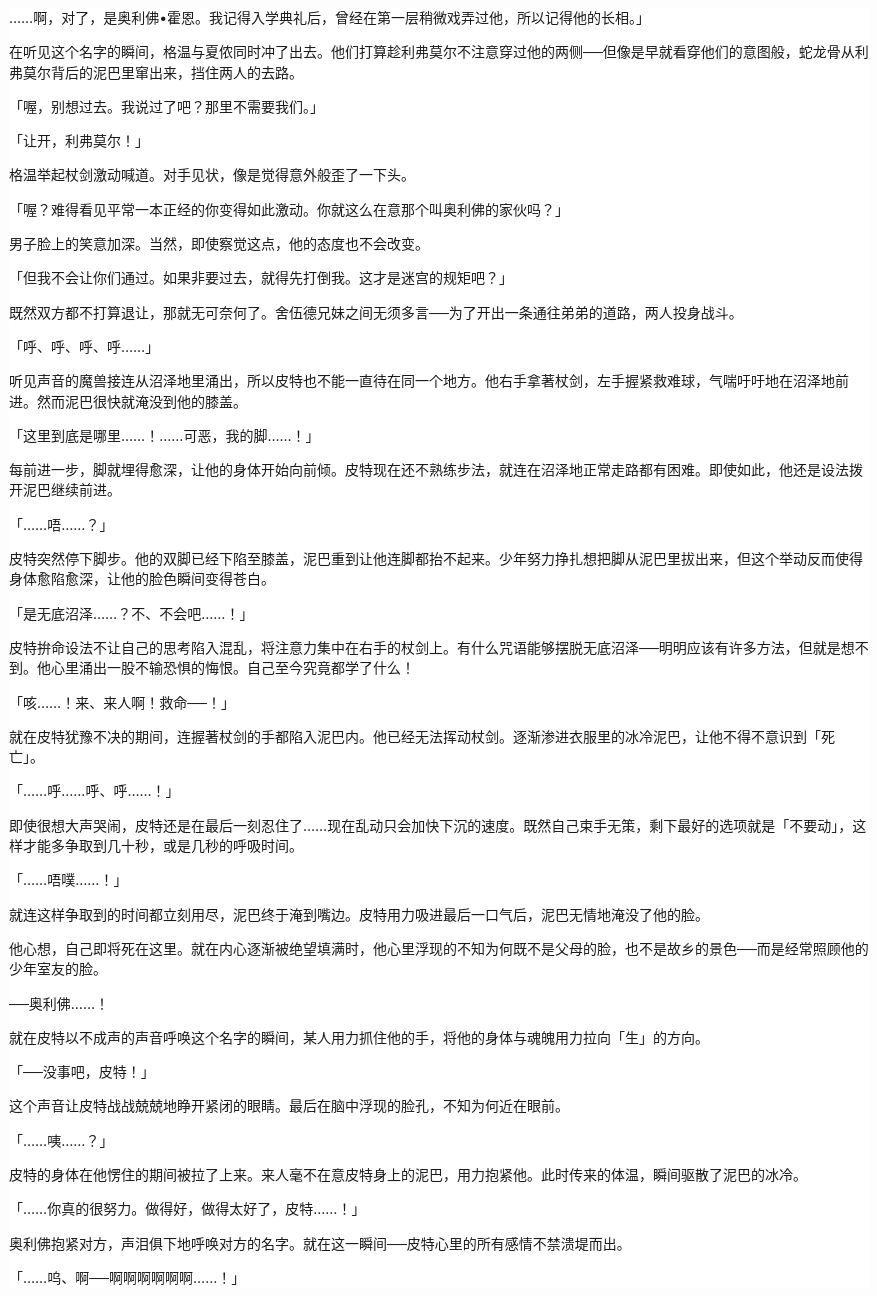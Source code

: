 ……啊，对了，是奥利佛•霍恩。我记得入学典礼后，曾经在第一层稍微戏弄过他，所以记得他的长相。」

在听见这个名字的瞬间，格温与夏侬同时冲了出去。他们打算趁利弗莫尔不注意穿过他的两侧──但像是早就看穿他们的意图般，蛇龙骨从利弗莫尔背后的泥巴里窜出来，挡住两人的去路。

「喔，别想过去。我说过了吧？那里不需要我们。」

「让开，利弗莫尔！」

格温举起杖剑激动喊道。对手见状，像是觉得意外般歪了一下头。

「喔？难得看见平常一本正经的你变得如此激动。你就这么在意那个叫奥利佛的家伙吗？」

男子脸上的笑意加深。当然，即使察觉这点，他的态度也不会改变。

「但我不会让你们通过。如果非要过去，就得先打倒我。这才是迷宫的规矩吧？」

既然双方都不打算退让，那就无可奈何了。舍伍德兄妹之间无须多言──为了开出一条通往弟弟的道路，两人投身战斗。

「呼、呼、呼、呼……」

听见声音的魔兽接连从沼泽地里涌出，所以皮特也不能一直待在同一个地方。他右手拿著杖剑，左手握紧救难球，气喘吁吁地在沼泽地前进。然而泥巴很快就淹没到他的膝盖。

「这里到底是哪里……！……可恶，我的脚……！」

每前进一步，脚就埋得愈深，让他的身体开始向前倾。皮特现在还不熟练步法，就连在沼泽地正常走路都有困难。即使如此，他还是设法拨开泥巴继续前进。

「……唔……？」

皮特突然停下脚步。他的双脚已经下陷至膝盖，泥巴重到让他连脚都抬不起来。少年努力挣扎想把脚从泥巴里拔出来，但这个举动反而使得身体愈陷愈深，让他的脸色瞬间变得苍白。

「是无底沼泽……？不、不会吧……！」

皮特拚命设法不让自己的思考陷入混乱，将注意力集中在右手的杖剑上。有什么咒语能够摆脱无底沼泽──明明应该有许多方法，但就是想不到。他心里涌出一股不输恐惧的悔恨。自己至今究竟都学了什么！

「咳……！来、来人啊！救命──！」

就在皮特犹豫不决的期间，连握著杖剑的手都陷入泥巴内。他已经无法挥动杖剑。逐渐渗进衣服里的冰冷泥巴，让他不得不意识到「死亡」。

「……呼……呼、呼……！」

即使很想大声哭闹，皮特还是在最后一刻忍住了……现在乱动只会加快下沉的速度。既然自己束手无策，剩下最好的选项就是「不要动」，这样才能多争取到几十秒，或是几秒的呼吸时间。

「……唔噗……！」

就连这样争取到的时间都立刻用尽，泥巴终于淹到嘴边。皮特用力吸进最后一口气后，泥巴无情地淹没了他的脸。

他心想，自己即将死在这里。就在内心逐渐被绝望填满时，他心里浮现的不知为何既不是父母的脸，也不是故乡的景色──而是经常照顾他的少年室友的脸。

──奥利佛……！

就在皮特以不成声的声音呼唤这个名字的瞬间，某人用力抓住他的手，将他的身体与魂魄用力拉向「生」的方向。

「──没事吧，皮特！」

这个声音让皮特战战兢兢地睁开紧闭的眼睛。最后在脑中浮现的脸孔，不知为何近在眼前。

「……咦……？」

皮特的身体在他愣住的期间被拉了上来。来人毫不在意皮特身上的泥巴，用力抱紧他。此时传来的体温，瞬间驱散了泥巴的冰冷。

「……你真的很努力。做得好，做得太好了，皮特……！」

奥利佛抱紧对方，声泪俱下地呼唤对方的名字。就在这一瞬间──皮特心里的所有感情不禁溃堤而出。

「……呜、啊──啊啊啊啊啊啊……！」
